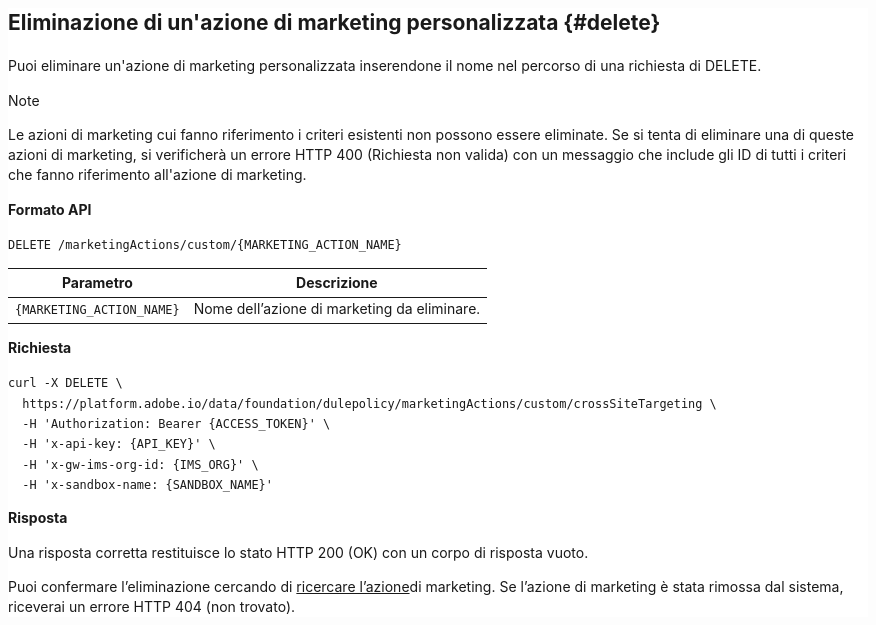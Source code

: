 
## Eliminazione di un&#39;azione di marketing personalizzata {#delete}

Puoi eliminare un&#39;azione di marketing personalizzata inserendone il nome nel percorso di una richiesta di DELETE.

>[!NOTE]
>
>Le azioni di marketing cui fanno riferimento i criteri esistenti non possono essere eliminate. Se si tenta di eliminare una di queste azioni di marketing, si verificherà un errore HTTP 400 (Richiesta non valida) con un messaggio che include gli ID di tutti i criteri che fanno riferimento all&#39;azione di marketing.

**Formato API**

```http
DELETE /marketingActions/custom/{MARKETING_ACTION_NAME}
```

| Parametro | Descrizione |
| --- | --- |
| `{MARKETING_ACTION_NAME}` | Nome dell’azione di marketing da eliminare. |

**Richiesta**

```shell
curl -X DELETE \
  https://platform.adobe.io/data/foundation/dulepolicy/marketingActions/custom/crossSiteTargeting \
  -H 'Authorization: Bearer {ACCESS_TOKEN}' \
  -H 'x-api-key: {API_KEY}' \
  -H 'x-gw-ims-org-id: {IMS_ORG}' \
  -H 'x-sandbox-name: {SANDBOX_NAME}'
```

**Risposta**

Una risposta corretta restituisce lo stato HTTP 200 (OK) con un corpo di risposta vuoto.

Puoi confermare l’eliminazione cercando di [ricercare l’azione](#look-up)di marketing. Se l’azione di marketing è stata rimossa dal sistema, riceverai un errore HTTP 404 (non trovato).
